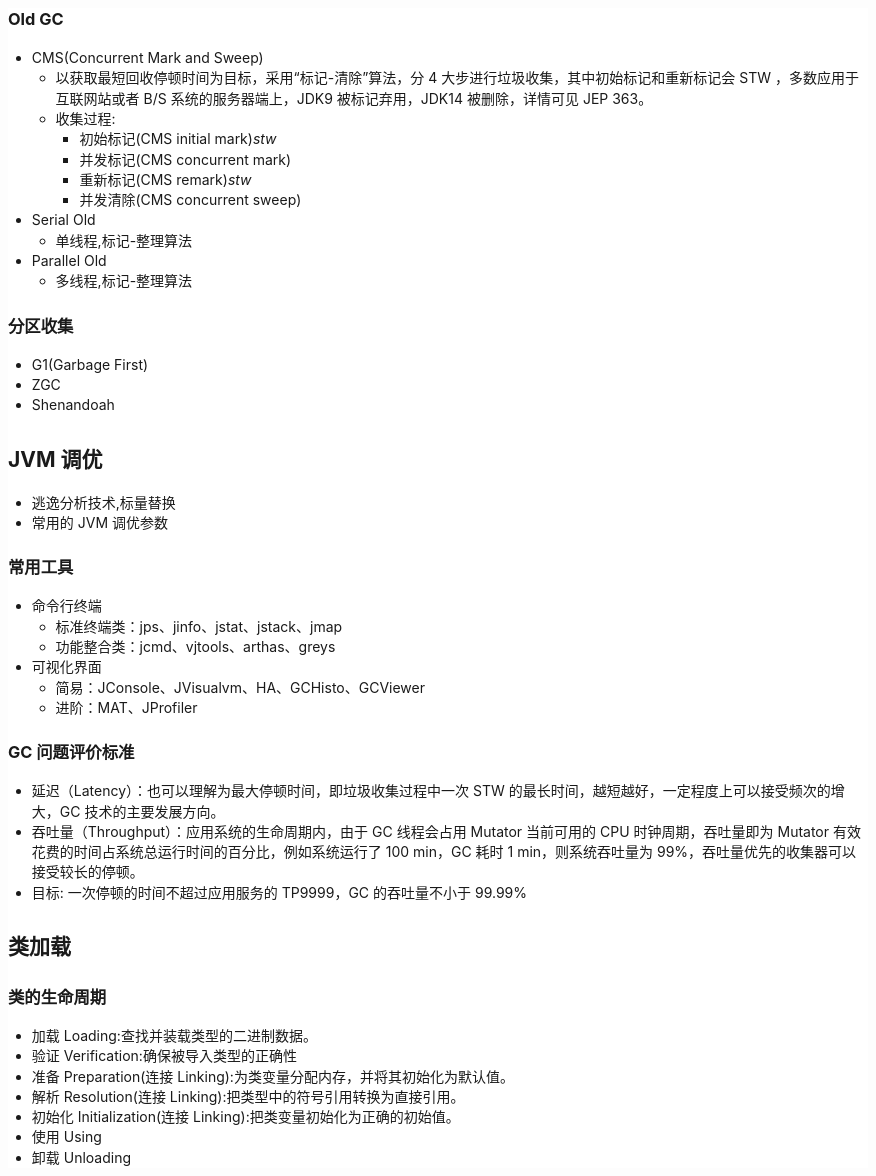### Old GC

- CMS(Concurrent Mark and Sweep)
  - 以获取最短回收停顿时间为目标，采用“标记-清除”算法，分 4 大步进行垃圾收集，其中初始标记和重新标记会 STW ，多数应用于互联网站或者 B/S 系统的服务器端上，JDK9 被标记弃用，JDK14 被删除，详情可见 JEP 363。
  - 收集过程:
    - 初始标记(CMS initial mark)_stw_
    - 并发标记(CMS concurrent mark)
    - 重新标记(CMS remark)_stw_
    - 并发清除(CMS concurrent sweep)
- Serial Old
  - 单线程,标记-整理算法
- Parallel Old
  - 多线程,标记-整理算法

### 分区收集

- G1(Garbage First)
- ZGC
- Shenandoah

## JVM 调优

- 逃逸分析技术,标量替换
- 常用的 JVM 调优参数

### 常用工具

- 命令行终端
  - 标准终端类：jps、jinfo、jstat、jstack、jmap
  - 功能整合类：jcmd、vjtools、arthas、greys
- 可视化界面
  - 简易：JConsole、JVisualvm、HA、GCHisto、GCViewer
  - 进阶：MAT、JProfiler

### GC 问题评价标准

- 延迟（Latency）：也可以理解为最大停顿时间，即垃圾收集过程中一次 STW 的最长时间，越短越好，一定程度上可以接受频次的增大，GC 技术的主要发展方向。
- 吞吐量（Throughput）：应用系统的生命周期内，由于 GC 线程会占用 Mutator 当前可用的 CPU 时钟周期，吞吐量即为 Mutator 有效花费的时间占系统总运行时间的百分比，例如系统运行了 100 min，GC 耗时 1 min，则系统吞吐量为 99%，吞吐量优先的收集器可以接受较长的停顿。
- 目标: 一次停顿的时间不超过应用服务的 TP9999，GC 的吞吐量不小于 99.99%

## 类加载

### 类的生命周期

- 加载 Loading:查找并装载类型的二进制数据。
- 验证 Verification:确保被导入类型的正确性
- 准备 Preparation(连接 Linking):为类变量分配内存，并将其初始化为默认值。
- 解析 Resolution(连接 Linking):把类型中的符号引用转换为直接引用。
- 初始化 Initialization(连接 Linking):把类变量初始化为正确的初始值。
- 使用 Using
- 卸载 Unloading

